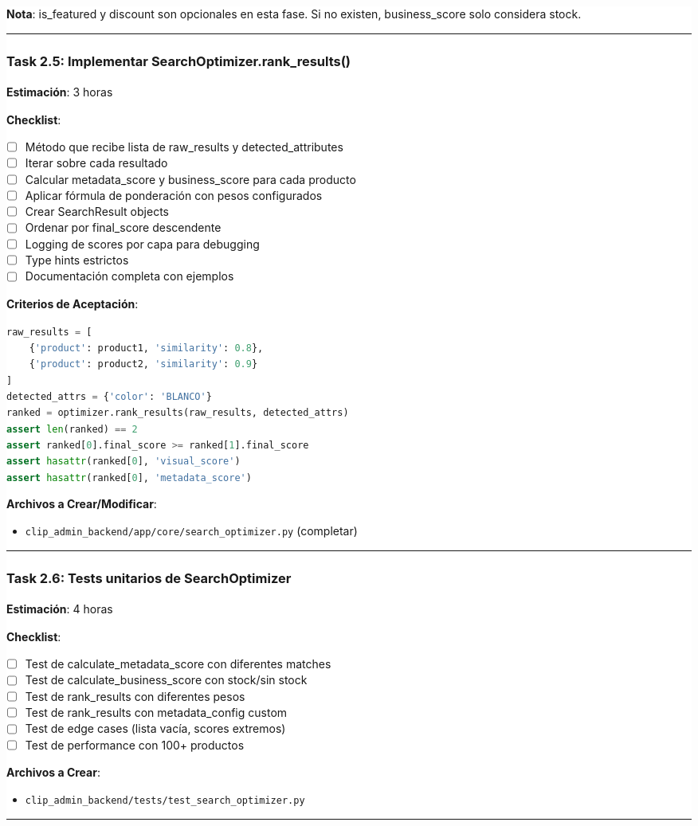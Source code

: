 **Nota**: is_featured y discount son opcionales en esta fase. Si no existen, business_score solo considera stock.

---

### Task 2.5: Implementar SearchOptimizer.rank_results()
**Estimación**: 3 horas

**Checklist**:
- [ ] Método que recibe lista de raw_results y detected_attributes
- [ ] Iterar sobre cada resultado
- [ ] Calcular metadata_score y business_score para cada producto
- [ ] Aplicar fórmula de ponderación con pesos configurados
- [ ] Crear SearchResult objects
- [ ] Ordenar por final_score descendente
- [ ] Logging de scores por capa para debugging
- [ ] Type hints estrictos
- [ ] Documentación completa con ejemplos

**Criterios de Aceptación**:
```python
raw_results = [
    {'product': product1, 'similarity': 0.8},
    {'product': product2, 'similarity': 0.9}
]
detected_attrs = {'color': 'BLANCO'}
ranked = optimizer.rank_results(raw_results, detected_attrs)
assert len(ranked) == 2
assert ranked[0].final_score >= ranked[1].final_score
assert hasattr(ranked[0], 'visual_score')
assert hasattr(ranked[0], 'metadata_score')
```

**Archivos a Crear/Modificar**:
- `clip_admin_backend/app/core/search_optimizer.py` (completar)

---

### Task 2.6: Tests unitarios de SearchOptimizer
**Estimación**: 4 horas

**Checklist**:
- [ ] Test de calculate_metadata_score con diferentes matches
- [ ] Test de calculate_business_score con stock/sin stock
- [ ] Test de rank_results con diferentes pesos
- [ ] Test de rank_results con metadata_config custom
- [ ] Test de edge cases (lista vacía, scores extremos)
- [ ] Test de performance con 100+ productos

**Archivos a Crear**:
- `clip_admin_backend/tests/test_search_optimizer.py`

---
